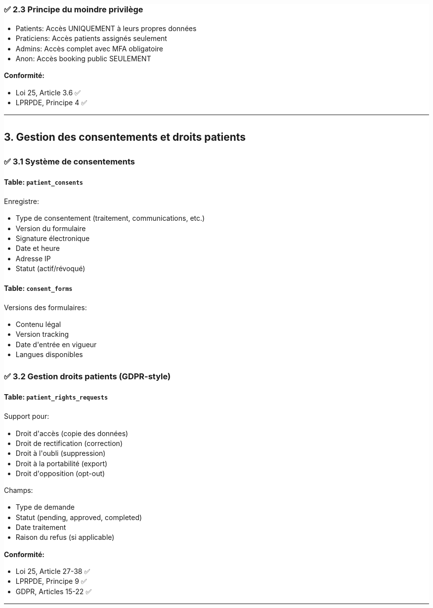 ### ✅ 2.3 Principe du moindre privilège

- Patients: Accès UNIQUEMENT à leurs propres données
- Praticiens: Accès patients assignés seulement
- Admins: Accès complet avec MFA obligatoire
- Anon: Accès booking public SEULEMENT

**Conformité:**
- Loi 25, Article 3.6 ✅
- LPRPDE, Principe 4 ✅

---

## 3. Gestion des consentements et droits patients

### ✅ 3.1 Système de consentements

#### Table: `patient_consents`
Enregistre:
- Type de consentement (traitement, communications, etc.)
- Version du formulaire
- Signature électronique
- Date et heure
- Adresse IP
- Statut (actif/révoqué)

#### Table: `consent_forms`
Versions des formulaires:
- Contenu légal
- Version tracking
- Date d'entrée en vigueur
- Langues disponibles

### ✅ 3.2 Gestion droits patients (GDPR-style)

#### Table: `patient_rights_requests`
Support pour:
- Droit d'accès (copie des données)
- Droit de rectification (correction)
- Droit à l'oubli (suppression)
- Droit à la portabilité (export)
- Droit d'opposition (opt-out)

Champs:
- Type de demande
- Statut (pending, approved, completed)
- Date traitement
- Raison du refus (si applicable)

**Conformité:**
- Loi 25, Article 27-38 ✅
- LPRPDE, Principe 9 ✅
- GDPR, Articles 15-22 ✅

---